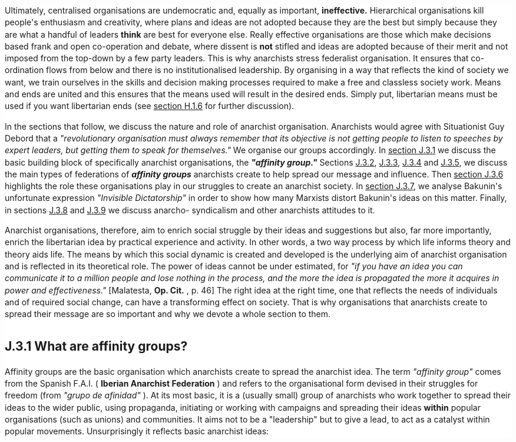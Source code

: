 Ultimately, centralised organisations are undemocratic and, equally as
important, **ineffective.** Hierarchical organisations kill people's
enthusiasm and creativity, where plans and ideas are not adopted because they
are the best but simply because they are what a handful of leaders **think**
are best for everyone else. Really effective organisations are those which
make decisions based frank and open co-operation and debate, where dissent is
**not** stifled and ideas are adopted because of their merit and not imposed
from the top-down by a few party leaders. This is why anarchists stress
federalist organisation. It ensures that co-ordination flows from below and
there is no institutionalised leadership. By organising in a way that reflects
the kind of society we want, we train ourselves in the skills and decision
making processes required to make a free and classless society work. Means and
ends are united and this ensures that the means used will result in the
desired ends. Simply put, libertarian means must be used if you want
libertarian ends (see [section H.1.6](secH1.md#sech16) for further
discussion).

In the sections that follow, we discuss the nature and role of anarchist
organisation. Anarchists would agree with Situationist Guy Debord that a
_"revolutionary organisation must always remember that its objective is not
getting people to listen to speeches by expert leaders, but getting them to
speak for themselves."_ We organise our groups accordingly. In [section
J.3.1](secJ3.md#secj31) we discuss the basic building block of specifically
anarchist organisations, the **_"affinity group."_** Sections
[J.3.2](secJ3.md#secj32), [J.3.3](secJ3.md#secj33),
[J.3.4](secJ3.md#secj34) and [J.3.5](secJ3.md#secj35), we discuss the main
types of federations of **_affinity groups_** anarchists create to help spread
our message and influence. Then [section J.3.6](secJ3.md#secj36) highlights
the role these organisations play in our struggles to create an anarchist
society. In [section J.3.7](secJ3.md#secj37), we analyse Bakunin's
unfortunate expression _"Invisible Dictatorship"_ in order to show how many
Marxists distort Bakunin's ideas on this matter. Finally, in sections
[J.3.8](secJ3.md#secj38) and [J.3.9](secJ3.md#secj39) we discuss anarcho-
syndicalism and other anarchists attitudes to it.

Anarchist organisations, therefore, aim to enrich social struggle by their
ideas and suggestions but also, far more importantly, enrich the libertarian
idea by practical experience and activity. In other words, a two way process
by which life informs theory and theory aids life. The means by which this
social dynamic is created and developed is the underlying aim of anarchist
organisation and is reflected in its theoretical role. The power of ideas
cannot be under estimated, for _"if you have an idea you can communicate it to
a million people and lose nothing in the process, and the more the idea is
propagated the more it acquires in power and effectiveness."_ [Malatesta,
**Op. Cit.** , p. 46] The right idea at the right time, one that reflects the
needs of individuals and of required social change, can have a transforming
effect on society. That is why organisations that anarchists create to spread
their message are so important and why we devote a whole section to them.

## J.3.1 What are affinity groups?

Affinity groups are the basic organisation which anarchists create to spread
the anarchist idea. The term _"affinity group"_ comes from the Spanish F.A.I.
( **Iberian Anarchist Federation** ) and refers to the organisational form
devised in their struggles for freedom (from _"grupo de afinidad"_ ). At its
most basic, it is a (usually small) group of anarchists who work together to
spread their ideas to the wider public, using propaganda, initiating or
working with campaigns and spreading their ideas **within** popular
organisations (such as unions) and communities. It aims not to be a
"leadership" but to give a lead, to act as a catalyst within popular
movements. Unsurprisingly it reflects basic anarchist ideas:

